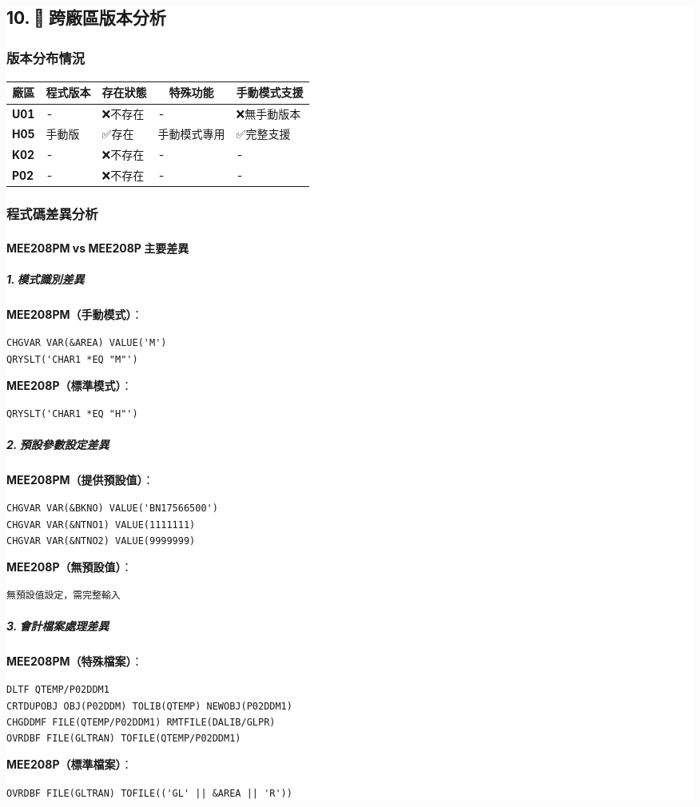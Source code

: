 ## 10. 🎯 跨廠區版本分析

### 版本分布情況
| 廠區 | 程式版本 | 存在狀態 | 特殊功能 | 手動模式支援 |
|------|----------|----------|----------|-------------|
| **U01** | - | ❌不存在 | - | ❌無手動版本 |
| **H05** | 手動版 | ✅存在 | 手動模式專用 | ✅完整支援 |
| **K02** | - | ❌不存在 | - | - |
| **P02** | - | ❌不存在 | - | - |

### 程式碼差異分析

#### MEE208PM vs MEE208P 主要差異

##### 1. 模式識別差異
**MEE208PM（手動模式）**：
```
CHGVAR VAR(&AREA) VALUE('M')
QRYSLT('CHAR1 *EQ "M"')
```

**MEE208P（標準模式）**：
```
QRYSLT('CHAR1 *EQ "H"')
```

##### 2. 預設參數設定差異
**MEE208PM（提供預設值）**：
```
CHGVAR VAR(&BKNO) VALUE('BN17566500')
CHGVAR VAR(&NTNO1) VALUE(1111111)
CHGVAR VAR(&NTNO2) VALUE(9999999)
```

**MEE208P（無預設值）**：
```
無預設值設定，需完整輸入
```

##### 3. 會計檔案處理差異
**MEE208PM（特殊檔案）**：
```
DLTF QTEMP/P02DDM1
CRTDUPOBJ OBJ(P02DDM) TOLIB(QTEMP) NEWOBJ(P02DDM1)
CHGDDMF FILE(QTEMP/P02DDM1) RMTFILE(DALIB/GLPR)
OVRDBF FILE(GLTRAN) TOFILE(QTEMP/P02DDM1)
```

**MEE208P（標準檔案）**：
```
OVRDBF FILE(GLTRAN) TOFILE(('GL' || &AREA || 'R'))
```
